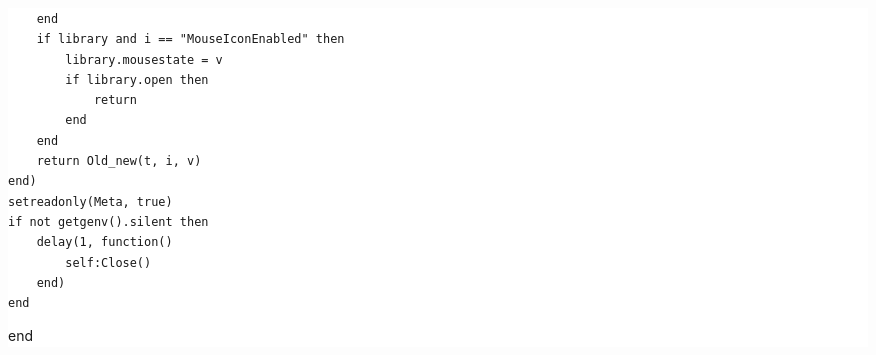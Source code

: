 		end
		if library and i == "MouseIconEnabled" then
			library.mousestate = v
			if library.open then
				return
			end
		end
		return Old_new(t, i, v)
	end)
	setreadonly(Meta, true)
	if not getgenv().silent then
		delay(1, function()
			self:Close()
		end)
	end
end
